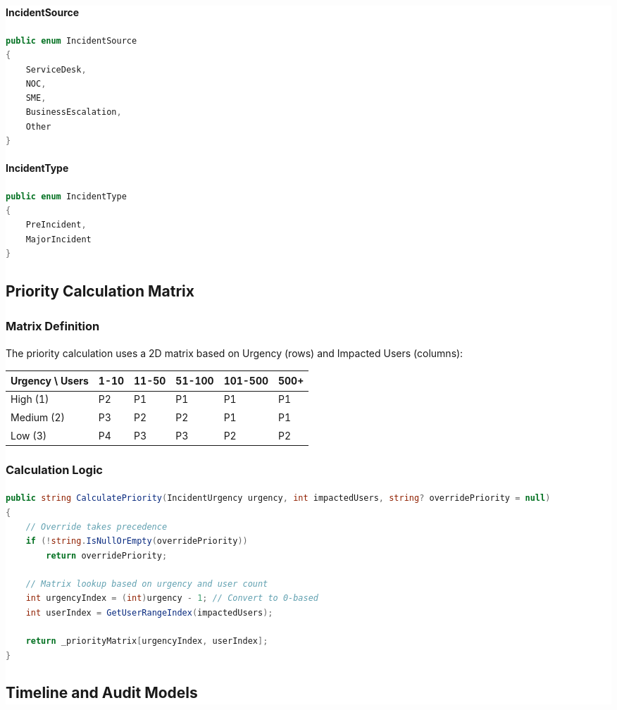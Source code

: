 #### IncidentSource
```csharp
public enum IncidentSource
{
    ServiceDesk,
    NOC,
    SME,
    BusinessEscalation,
    Other
}
```

#### IncidentType
```csharp
public enum IncidentType
{
    PreIncident,
    MajorIncident
}
```

## Priority Calculation Matrix

### Matrix Definition
The priority calculation uses a 2D matrix based on Urgency (rows) and Impacted Users (columns):

| Urgency \ Users | 1-10 | 11-50 | 51-100 | 101-500 | 500+ |
|-----------------|------|-------|--------|---------|------|
| High (1)        | P2   | P1    | P1     | P1      | P1   |
| Medium (2)      | P3   | P2    | P2     | P1      | P1   |
| Low (3)         | P4   | P3    | P3     | P2      | P2   |

### Calculation Logic
```csharp
public string CalculatePriority(IncidentUrgency urgency, int impactedUsers, string? overridePriority = null)
{
    // Override takes precedence
    if (!string.IsNullOrEmpty(overridePriority))
        return overridePriority;
    
    // Matrix lookup based on urgency and user count
    int urgencyIndex = (int)urgency - 1; // Convert to 0-based
    int userIndex = GetUserRangeIndex(impactedUsers);
    
    return _priorityMatrix[urgencyIndex, userIndex];
}
```

## Timeline and Audit Models

